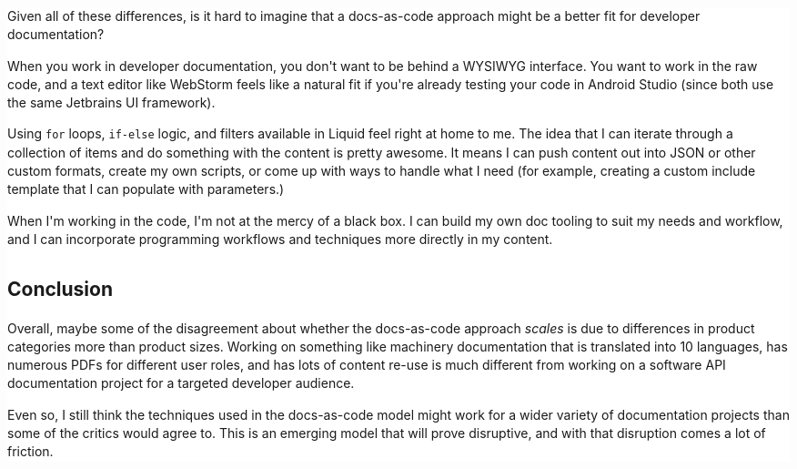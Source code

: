 Given all of these differences, is it hard to imagine that a docs-as-code approach might be a better fit for developer documentation?

When you work in developer documentation, you don't want to be behind a WYSIWYG interface. You want to work in the raw code, and a text editor like WebStorm feels like a natural fit if you're already testing your code in Android Studio (since both use the same Jetbrains UI framework).

Using `for` loops, `if-else` logic, and filters available in Liquid feel right at home to me. The idea that I can iterate through a collection of items and do something with the content is pretty awesome. It means I can push content out into JSON or other custom formats, create my own scripts, or come up with ways to handle what I need (for example, creating a custom include template that I can populate with parameters.)

When I'm working in the code, I'm not at the mercy of a black box. I can build my own doc tooling to suit my needs and workflow, and I can incorporate programming workflows and techniques more directly in my content.

## Conclusion

Overall, maybe some of the disagreement about whether the docs-as-code approach *scales* is due to differences in product categories more than product sizes. Working on something like machinery documentation that is translated into 10 languages, has numerous PDFs for different user roles, and has lots of content re-use is much different from working on a software API documentation project for a targeted developer audience.

Even so, I still think the techniques used in the docs-as-code model might work for a wider variety of documentation projects than some of the critics would agree to. This is an emerging model that will prove disruptive, and with that disruption comes a lot of friction.
